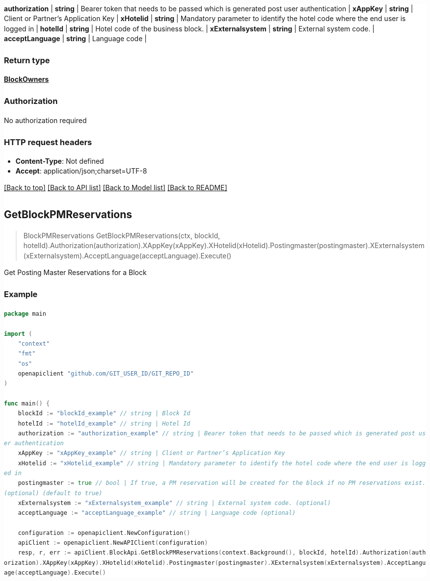 **authorization** | **string** | Bearer token that needs to be passed which is generated post user authentication | 
 **xAppKey** | **string** | Client or Partner’s Application Key | 
 **xHotelid** | **string** | Mandatory parameter to identify the hotel code where the end user is logged in | 
 **hotelId** | **string** | Hotel code of the business block. | 
 **xExternalsystem** | **string** | External system code. | 
 **acceptLanguage** | **string** | Language code | 

### Return type

[**BlockOwners**](BlockOwners.md)

### Authorization

No authorization required

### HTTP request headers

- **Content-Type**: Not defined
- **Accept**: application/json;charset=UTF-8

[[Back to top]](#) [[Back to API list]](../README.md#documentation-for-api-endpoints)
[[Back to Model list]](../README.md#documentation-for-models)
[[Back to README]](../README.md)


## GetBlockPMReservations

> BlockPMReservations GetBlockPMReservations(ctx, blockId, hotelId).Authorization(authorization).XAppKey(xAppKey).XHotelid(xHotelid).Postingmaster(postingmaster).XExternalsystem(xExternalsystem).AcceptLanguage(acceptLanguage).Execute()

Get Posting Master Reservations for a Block



### Example

```go
package main

import (
    "context"
    "fmt"
    "os"
    openapiclient "github.com/GIT_USER_ID/GIT_REPO_ID"
)

func main() {
    blockId := "blockId_example" // string | Block Id
    hotelId := "hotelId_example" // string | Hotel Id
    authorization := "authorization_example" // string | Bearer token that needs to be passed which is generated post user authentication
    xAppKey := "xAppKey_example" // string | Client or Partner’s Application Key
    xHotelid := "xHotelid_example" // string | Mandatory parameter to identify the hotel code where the end user is logged in
    postingmaster := true // bool | If true, a PM reservation will be created for the block if no PM reservations exist. (optional) (default to true)
    xExternalsystem := "xExternalsystem_example" // string | External system code. (optional)
    acceptLanguage := "acceptLanguage_example" // string | Language code (optional)

    configuration := openapiclient.NewConfiguration()
    apiClient := openapiclient.NewAPIClient(configuration)
    resp, r, err := apiClient.BlockApi.GetBlockPMReservations(context.Background(), blockId, hotelId).Authorization(authorization).XAppKey(xAppKey).XHotelid(xHotelid).Postingmaster(postingmaster).XExternalsystem(xExternalsystem).AcceptLanguage(acceptLanguage).Execute()
```